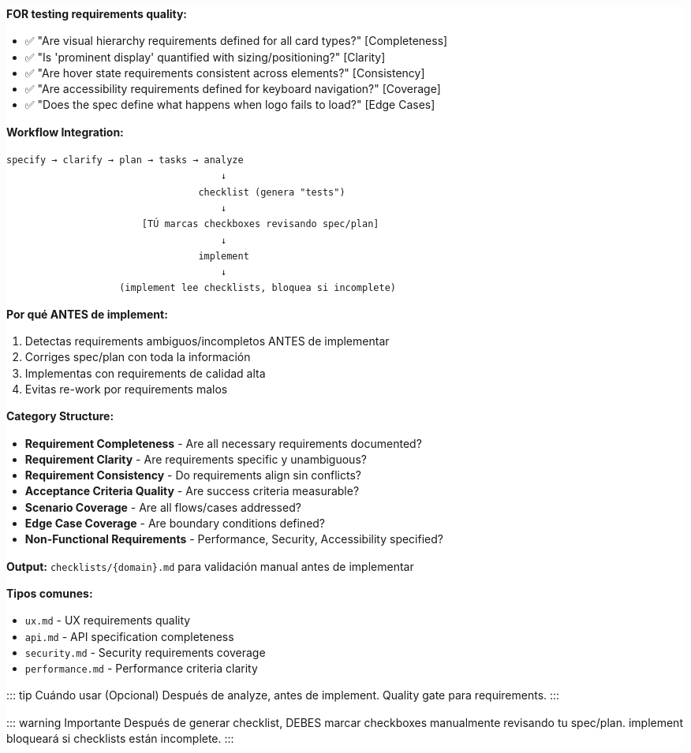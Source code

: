 **FOR testing requirements quality:**

- ✅ "Are visual hierarchy requirements defined for all card types?" [Completeness]
- ✅ "Is 'prominent display' quantified with sizing/positioning?" [Clarity]
- ✅ "Are hover state requirements consistent across elements?" [Consistency]
- ✅ "Are accessibility requirements defined for keyboard navigation?" [Coverage]
- ✅ "Does the spec define what happens when logo fails to load?" [Edge Cases]

**Workflow Integration:**

```text
specify → clarify → plan → tasks → analyze
                                      ↓
                                  checklist (genera "tests")
                                      ↓
                        [TÚ marcas checkboxes revisando spec/plan]
                                      ↓
                                  implement
                                      ↓
                    (implement lee checklists, bloquea si incomplete)
```

**Por qué ANTES de implement:**

1. Detectas requirements ambiguos/incompletos ANTES de implementar
2. Corriges spec/plan con toda la información
3. Implementas con requirements de calidad alta
4. Evitas re-work por requirements malos

**Category Structure:**

- **Requirement Completeness** - Are all necessary requirements documented?
- **Requirement Clarity** - Are requirements specific y unambiguous?
- **Requirement Consistency** - Do requirements align sin conflicts?
- **Acceptance Criteria Quality** - Are success criteria measurable?
- **Scenario Coverage** - Are all flows/cases addressed?
- **Edge Case Coverage** - Are boundary conditions defined?
- **Non-Functional Requirements** - Performance, Security, Accessibility specified?

**Output:** `checklists/{domain}.md` para validación manual antes de implementar

**Tipos comunes:**

- `ux.md` - UX requirements quality
- `api.md` - API specification completeness
- `security.md` - Security requirements coverage
- `performance.md` - Performance criteria clarity

::: tip Cuándo usar
(Opcional) Después de analyze, antes de implement. Quality gate para requirements.
:::

::: warning Importante
Después de generar checklist, DEBES marcar checkboxes manualmente revisando tu spec/plan. implement bloqueará si checklists están incomplete.
:::
